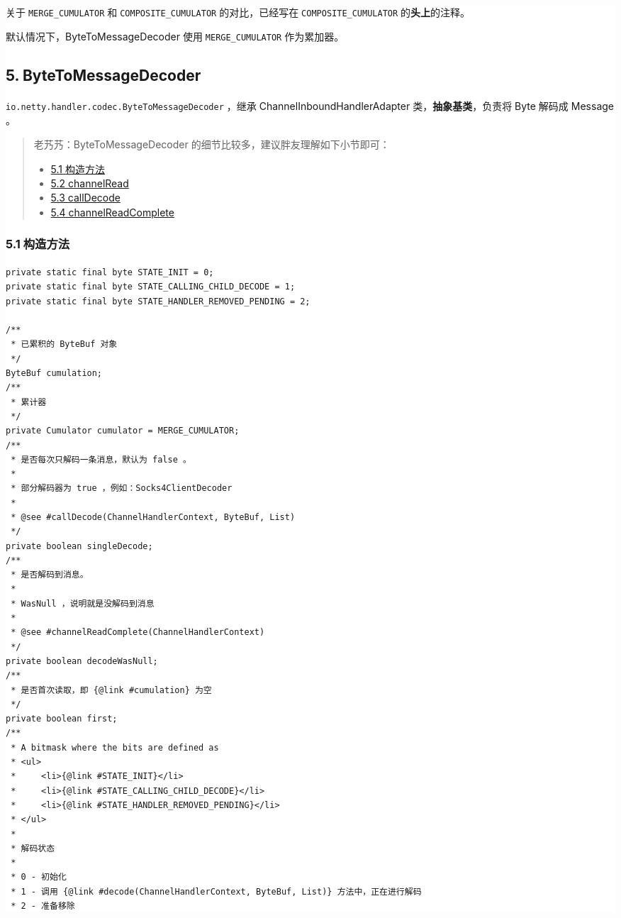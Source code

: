 关于 `MERGE_CUMULATOR` 和 `COMPOSITE_CUMULATOR` 的对比，已经写在 `COMPOSITE_CUMULATOR` 的**头上**的注释。

默认情况下，ByteToMessageDecoder 使用 `MERGE_CUMULATOR` 作为累加器。

## 5. ByteToMessageDecoder

`io.netty.handler.codec.ByteToMessageDecoder` ，继承 ChannelInboundHandlerAdapter 类，**抽象基类**，负责将 Byte 解码成 Message 。

> 老艿艿：ByteToMessageDecoder 的细节比较多，建议胖友理解如下小节即可：
>
> - [5.1 构造方法](http://svip.iocoder.cn/Netty/Codec-1-1-ByteToMessageDecoder-core-impl/#)
> - [5.2 channelRead](http://svip.iocoder.cn/Netty/Codec-1-1-ByteToMessageDecoder-core-impl/#)
> - [5.3 callDecode](http://svip.iocoder.cn/Netty/Codec-1-1-ByteToMessageDecoder-core-impl/#)
> - [5.4 channelReadComplete](http://svip.iocoder.cn/Netty/Codec-1-1-ByteToMessageDecoder-core-impl/#)

### 5.1 构造方法

```
private static final byte STATE_INIT = 0;
private static final byte STATE_CALLING_CHILD_DECODE = 1;
private static final byte STATE_HANDLER_REMOVED_PENDING = 2;

/**
 * 已累积的 ByteBuf 对象
 */
ByteBuf cumulation;
/**
 * 累计器
 */
private Cumulator cumulator = MERGE_CUMULATOR;
/**
 * 是否每次只解码一条消息，默认为 false 。
 *
 * 部分解码器为 true ，例如：Socks4ClientDecoder
 *
 * @see #callDecode(ChannelHandlerContext, ByteBuf, List)
 */
private boolean singleDecode;
/**
 * 是否解码到消息。
 *
 * WasNull ，说明就是没解码到消息
 *
 * @see #channelReadComplete(ChannelHandlerContext)
 */
private boolean decodeWasNull;
/**
 * 是否首次读取，即 {@link #cumulation} 为空
 */
private boolean first;
/**
 * A bitmask where the bits are defined as
 * <ul>
 *     <li>{@link #STATE_INIT}</li>
 *     <li>{@link #STATE_CALLING_CHILD_DECODE}</li>
 *     <li>{@link #STATE_HANDLER_REMOVED_PENDING}</li>
 * </ul>
 *
 * 解码状态
 *
 * 0 - 初始化
 * 1 - 调用 {@link #decode(ChannelHandlerContext, ByteBuf, List)} 方法中，正在进行解码
 * 2 - 准备移除
```